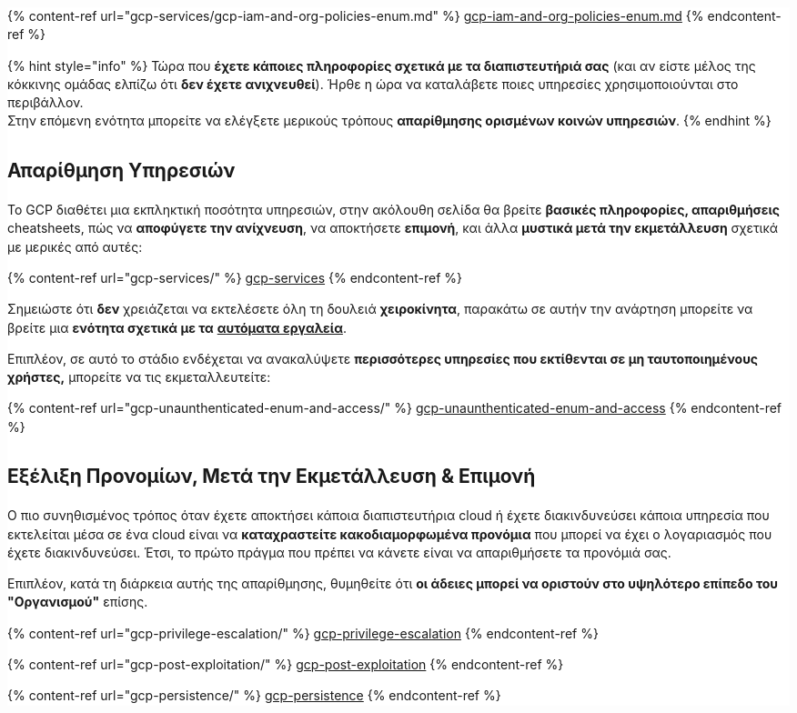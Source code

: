 {% content-ref url="gcp-services/gcp-iam-and-org-policies-enum.md" %}
[gcp-iam-and-org-policies-enum.md](gcp-services/gcp-iam-and-org-policies-enum.md)
{% endcontent-ref %}

{% hint style="info" %}
Τώρα που **έχετε κάποιες πληροφορίες σχετικά με τα διαπιστευτήριά σας** (και αν είστε μέλος της κόκκινης ομάδας ελπίζω ότι **δεν έχετε ανιχνευθεί**). Ήρθε η ώρα να καταλάβετε ποιες υπηρεσίες χρησιμοποιούνται στο περιβάλλον.\
Στην επόμενη ενότητα μπορείτε να ελέγξετε μερικούς τρόπους **απαρίθμησης ορισμένων κοινών υπηρεσιών**.
{% endhint %}

## Απαρίθμηση Υπηρεσιών

Το GCP διαθέτει μια εκπληκτική ποσότητα υπηρεσιών, στην ακόλουθη σελίδα θα βρείτε **βασικές πληροφορίες, απαριθμήσεις** cheatsheets, πώς να **αποφύγετε την ανίχνευση**, να αποκτήσετε **επιμονή**, και άλλα **μυστικά μετά την εκμετάλλευση** σχετικά με μερικές από αυτές:

{% content-ref url="gcp-services/" %}
[gcp-services](gcp-services/)
{% endcontent-ref %}

Σημειώστε ότι **δεν** χρειάζεται να εκτελέσετε όλη τη δουλειά **χειροκίνητα**, παρακάτω σε αυτήν την ανάρτηση μπορείτε να βρείτε μια **ενότητα σχετικά με τα** [**αυτόματα εργαλεία**](./#automatic-tools).

Επιπλέον, σε αυτό το στάδιο ενδέχεται να ανακαλύψετε **περισσότερες υπηρεσίες που εκτίθενται σε μη ταυτοποιημένους χρήστες,** μπορείτε να τις εκμεταλλευτείτε:

{% content-ref url="gcp-unaunthenticated-enum-and-access/" %}
[gcp-unaunthenticated-enum-and-access](gcp-unaunthenticated-enum-and-access/)
{% endcontent-ref %}

## Εξέλιξη Προνομίων, Μετά την Εκμετάλλευση & Επιμονή

Ο πιο συνηθισμένος τρόπος όταν έχετε αποκτήσει κάποια διαπιστευτήρια cloud ή έχετε διακινδυνεύσει κάποια υπηρεσία που εκτελείται μέσα σε ένα cloud είναι να **καταχραστείτε κακοδιαμορφωμένα προνόμια** που μπορεί να έχει ο λογαριασμός που έχετε διακινδυνεύσει. Έτσι, το πρώτο πράγμα που πρέπει να κάνετε είναι να απαριθμήσετε τα προνόμιά σας.

Επιπλέον, κατά τη διάρκεια αυτής της απαρίθμησης, θυμηθείτε ότι **οι άδειες μπορεί να οριστούν στο υψηλότερο επίπεδο του "Οργανισμού"** επίσης.

{% content-ref url="gcp-privilege-escalation/" %}
[gcp-privilege-escalation](gcp-privilege-escalation/)
{% endcontent-ref %}

{% content-ref url="gcp-post-exploitation/" %}
[gcp-post-exploitation](gcp-post-exploitation/)
{% endcontent-ref %}

{% content-ref url="gcp-persistence/" %}
[gcp-persistence](gcp-persistence/)
{% endcontent-ref %}
